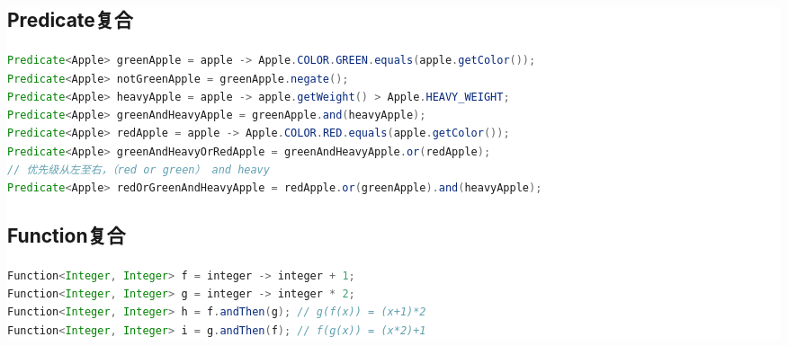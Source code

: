 ## Predicate复合
```java
Predicate<Apple> greenApple = apple -> Apple.COLOR.GREEN.equals(apple.getColor());
Predicate<Apple> notGreenApple = greenApple.negate();
Predicate<Apple> heavyApple = apple -> apple.getWeight() > Apple.HEAVY_WEIGHT;
Predicate<Apple> greenAndHeavyApple = greenApple.and(heavyApple);
Predicate<Apple> redApple = apple -> Apple.COLOR.RED.equals(apple.getColor());
Predicate<Apple> greenAndHeavyOrRedApple = greenAndHeavyApple.or(redApple);
// 优先级从左至右，（red or green） and heavy
Predicate<Apple> redOrGreenAndHeavyApple = redApple.or(greenApple).and(heavyApple);
```

## Function复合
```java
Function<Integer, Integer> f = integer -> integer + 1;
Function<Integer, Integer> g = integer -> integer * 2;
Function<Integer, Integer> h = f.andThen(g); // g(f(x)) = (x+1)*2
Function<Integer, Integer> i = g.andThen(f); // f(g(x)) = (x*2)+1
```






